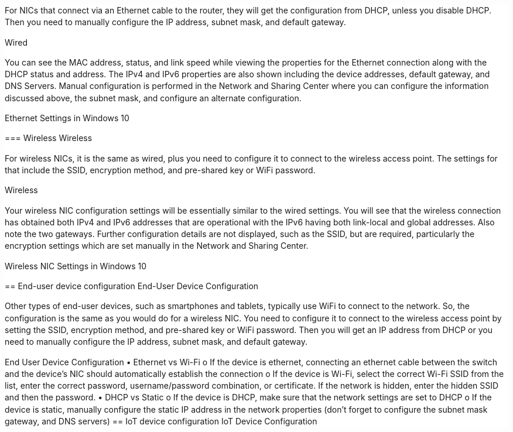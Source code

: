 For NICs that connect via an Ethernet cable to the router, they will get the
configuration from DHCP, unless you disable DHCP. Then you need to manually
configure the IP address, subnet mask, and default gateway.

Wired

You can see the MAC address, status, and link speed while viewing the properties
for the Ethernet connection along with the DHCP status and address. The IPv4 and
  IPv6 properties are also shown including the device addresses, default
  gateway, and DNS Servers. Manual configuration is performed in the Network and
  Sharing Center where you can configure the information discussed above, the
  subnet mask, and configure an alternate configuration.

Ethernet Settings in Windows 10


=== Wireless
Wireless

For wireless NICs, it is the same as wired, plus you need to configure it to
connect to the wireless access point. The settings for that include the SSID,
encryption method, and pre-shared key or WiFi password.

Wireless

Your wireless NIC configuration settings will be essentially similar to the
wired settings. You will see that the wireless connection has obtained both IPv4
and IPv6 addresses that are operational with the IPv6 having both link-local and
global addresses. Also note the two gateways. Further configuration details are
not displayed, such as the SSID, but are required, particularly the encryption
settings which are set manually in the Network and Sharing Center.

Wireless NIC Settings in Windows 10


== End-user device configuration
End-User Device Configuration

Other types of end-user devices, such as smartphones and tablets, typically use
WiFi to connect to the network. So, the configuration is the same as you would
do for a wireless NIC. You need to configure it to connect to the wireless
  access point by setting the SSID, encryption method, and pre-shared key or
  WiFi password. Then you will get an IP address from DHCP or you need to
  manually configure the IP address, subnet mask, and default gateway.

End User Device Configuration
•
Ethernet vs Wi-Fi
o If the device is ethernet, connecting an ethernet cable between the switch and the
device’s NIC should automatically establish the connection
o If the device is Wi-Fi, select the correct Wi-Fi SSID from the list, enter the correct
password, username/password combination, or certificate.  If the network is hidden,
enter the hidden SSID and then the password.
•
DHCP vs Static
o If the device is DHCP, make sure that the network settings are set to DHCP
o If the device is static, manually configure the static IP address in the network
properties (don’t forget to configure the subnet mask gateway, and DNS servers)
== IoT device configuration
IoT Device Configuration
